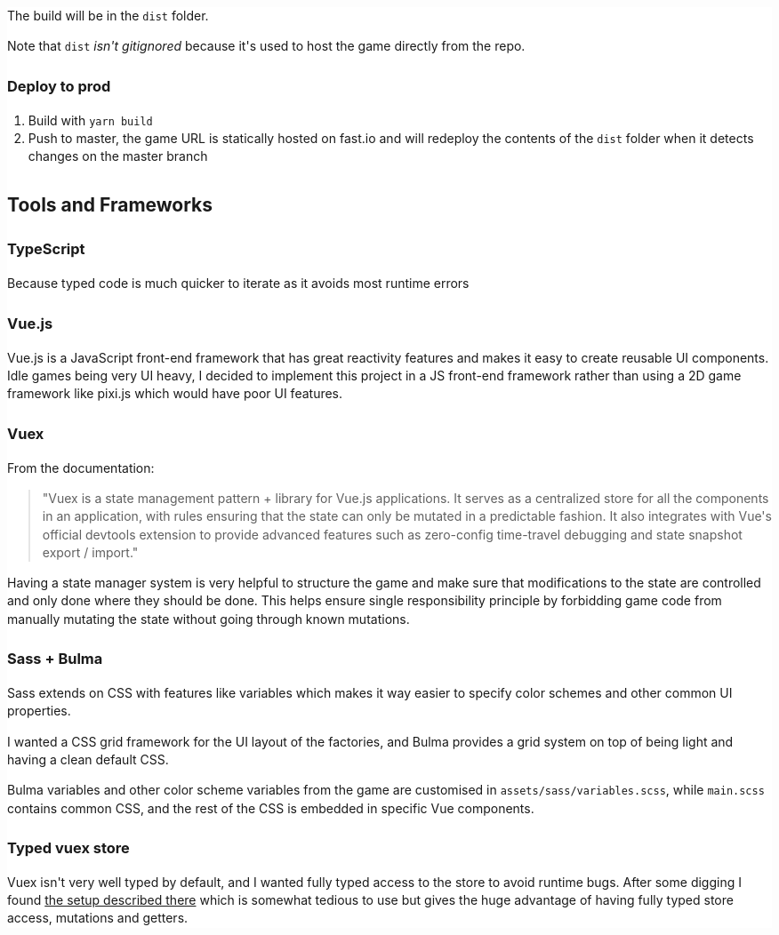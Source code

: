 The build will be in the `dist` folder.

Note that `dist` _isn't gitignored_ because it's used to host the game directly from the repo.

### Deploy to prod

1. Build with `yarn build`
2. Push to master, the game URL is statically hosted on fast.io and will redeploy the contents of the `dist` folder when it detects changes on the master branch

## Tools and Frameworks

### TypeScript
Because typed code is much quicker to iterate as it avoids most runtime errors

### Vue.js

Vue.js is a JavaScript front-end framework that has great reactivity features and makes it easy to create reusable UI components. Idle games being very UI heavy, I decided to implement this project in a JS front-end framework rather than using a 2D game framework like pixi.js which would have poor UI features.

### Vuex

From the documentation: 

> "Vuex is a state management pattern + library for Vue.js applications. It serves as a centralized store for all the components in an application, with rules ensuring that the state can only be mutated in a predictable fashion. It also integrates with Vue's official devtools extension to provide advanced features such as zero-config time-travel debugging and state snapshot export / import."

Having a state manager system is very helpful to structure the game and make sure that modifications to the state are controlled and only done where they should be done. This helps ensure single responsibility principle by forbidding game code from manually mutating the state without going through known mutations.

### Sass + Bulma

Sass extends on CSS with features like variables which makes it way easier to specify color schemes and other common UI properties.

I wanted a CSS grid framework for the UI layout of the factories, and Bulma provides a grid system on top of being light and having a clean default CSS.

Bulma variables and other color scheme variables from the game are customised in `assets/sass/variables.scss`, while `main.scss` contains common CSS, and the rest of the CSS is embedded in specific Vue components.

### Typed vuex store

Vuex isn't very well typed by default, and I wanted fully typed access to the store to avoid runtime bugs. After some digging I found [the setup described there](https://medium.com/swlh/properly-typed-vuex-stores-427bf4c6a3d1) which is somewhat tedious to use but gives the huge advantage of having fully typed store access, mutations and getters.
